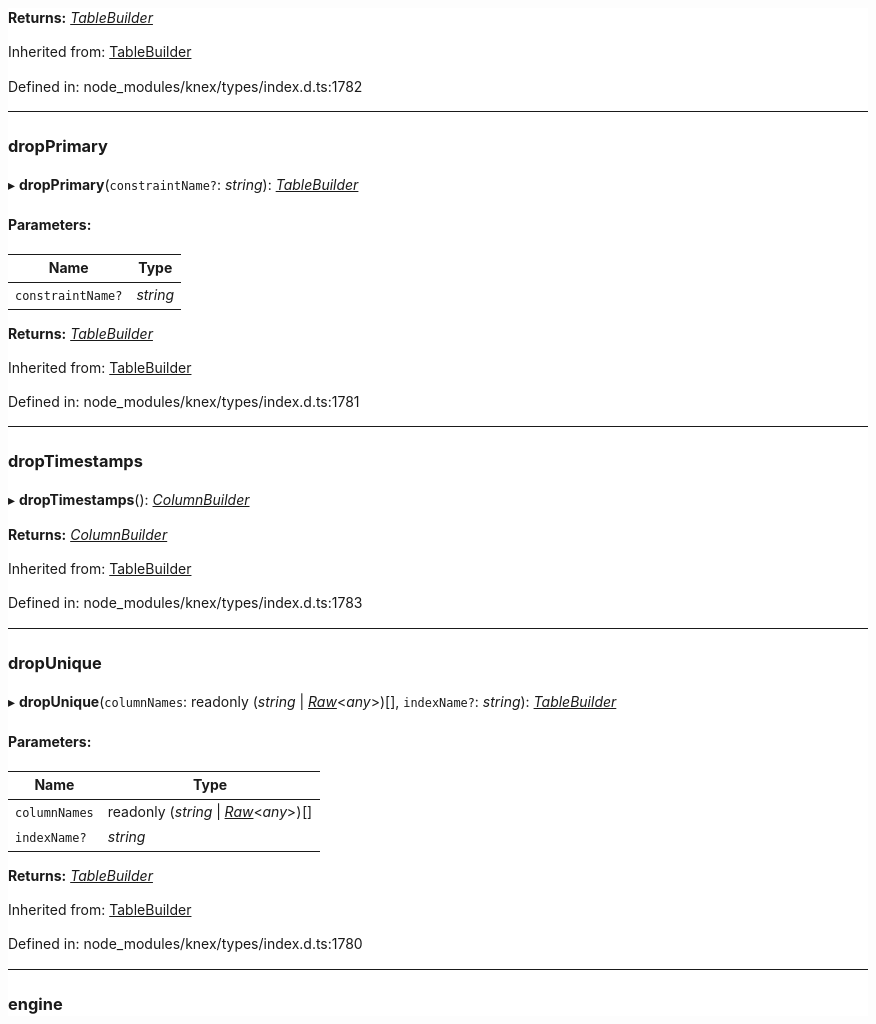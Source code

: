 **Returns:** [*TableBuilder*](knex.knex.tablebuilder.md)

Inherited from: [TableBuilder](knex.knex.tablebuilder.md)

Defined in: node_modules/knex/types/index.d.ts:1782

___

### dropPrimary

▸ **dropPrimary**(`constraintName?`: *string*): [*TableBuilder*](knex.knex.tablebuilder.md)

#### Parameters:

Name | Type |
------ | ------ |
`constraintName?` | *string* |

**Returns:** [*TableBuilder*](knex.knex.tablebuilder.md)

Inherited from: [TableBuilder](knex.knex.tablebuilder.md)

Defined in: node_modules/knex/types/index.d.ts:1781

___

### dropTimestamps

▸ **dropTimestamps**(): [*ColumnBuilder*](knex.knex.columnbuilder.md)

**Returns:** [*ColumnBuilder*](knex.knex.columnbuilder.md)

Inherited from: [TableBuilder](knex.knex.tablebuilder.md)

Defined in: node_modules/knex/types/index.d.ts:1783

___

### dropUnique

▸ **dropUnique**(`columnNames`: readonly (*string* \| [*Raw*](knex.knex.raw.md)<*any*\>)[], `indexName?`: *string*): [*TableBuilder*](knex.knex.tablebuilder.md)

#### Parameters:

Name | Type |
------ | ------ |
`columnNames` | readonly (*string* \| [*Raw*](knex.knex.raw.md)<*any*\>)[] |
`indexName?` | *string* |

**Returns:** [*TableBuilder*](knex.knex.tablebuilder.md)

Inherited from: [TableBuilder](knex.knex.tablebuilder.md)

Defined in: node_modules/knex/types/index.d.ts:1780

___

### engine
